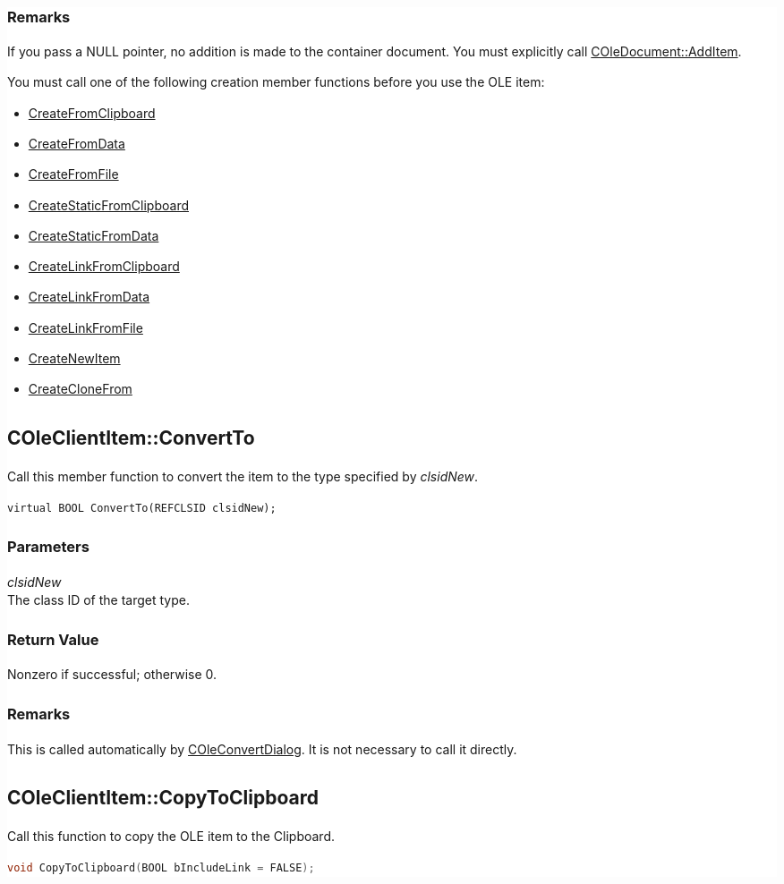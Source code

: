 ### Remarks

If you pass a NULL pointer, no addition is made to the container document. You must explicitly call [COleDocument::AddItem](../../mfc/reference/coledocument-class.md#additem).

You must call one of the following creation member functions before you use the OLE item:

- [CreateFromClipboard](#createfromclipboard)

- [CreateFromData](#createfromdata)

- [CreateFromFile](#createfromfile)

- [CreateStaticFromClipboard](#createstaticfromclipboard)

- [CreateStaticFromData](#createstaticfromdata)

- [CreateLinkFromClipboard](#createlinkfromclipboard)

- [CreateLinkFromData](#createlinkfromdata)

- [CreateLinkFromFile](#createlinkfromfile)

- [CreateNewItem](#createnewitem)

- [CreateCloneFrom](#createclonefrom)

## <a name="convertto"></a> COleClientItem::ConvertTo

Call this member function to convert the item to the type specified by *clsidNew*.

```
virtual BOOL ConvertTo(REFCLSID clsidNew);
```

### Parameters

*clsidNew*<br/>
The class ID of the target type.

### Return Value

Nonzero if successful; otherwise 0.

### Remarks

This is called automatically by [COleConvertDialog](../../mfc/reference/coleconvertdialog-class.md). It is not necessary to call it directly.

## <a name="copytoclipboard"></a> COleClientItem::CopyToClipboard

Call this function to copy the OLE item to the Clipboard.

```cpp
void CopyToClipboard(BOOL bIncludeLink = FALSE);
```
